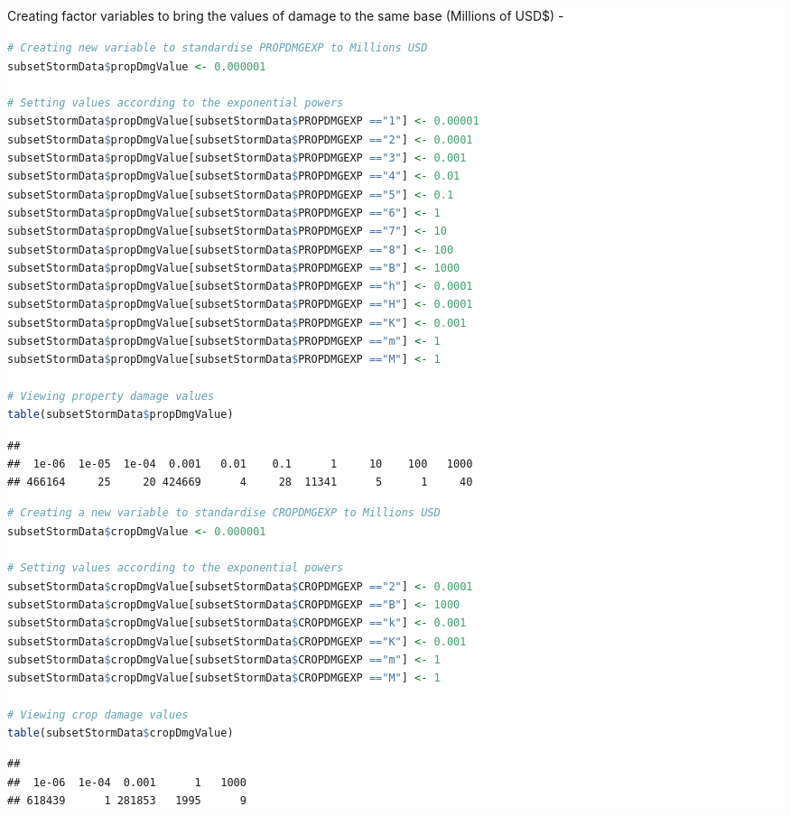 Creating factor variables to bring the values of damage to the same base (Millions of USD$) -


```r
# Creating new variable to standardise PROPDMGEXP to Millions USD
subsetStormData$propDmgValue <- 0.000001

# Setting values according to the exponential powers
subsetStormData$propDmgValue[subsetStormData$PROPDMGEXP =="1"] <- 0.00001
subsetStormData$propDmgValue[subsetStormData$PROPDMGEXP =="2"] <- 0.0001
subsetStormData$propDmgValue[subsetStormData$PROPDMGEXP =="3"] <- 0.001
subsetStormData$propDmgValue[subsetStormData$PROPDMGEXP =="4"] <- 0.01
subsetStormData$propDmgValue[subsetStormData$PROPDMGEXP =="5"] <- 0.1
subsetStormData$propDmgValue[subsetStormData$PROPDMGEXP =="6"] <- 1
subsetStormData$propDmgValue[subsetStormData$PROPDMGEXP =="7"] <- 10
subsetStormData$propDmgValue[subsetStormData$PROPDMGEXP =="8"] <- 100
subsetStormData$propDmgValue[subsetStormData$PROPDMGEXP =="B"] <- 1000
subsetStormData$propDmgValue[subsetStormData$PROPDMGEXP =="h"] <- 0.0001
subsetStormData$propDmgValue[subsetStormData$PROPDMGEXP =="H"] <- 0.0001
subsetStormData$propDmgValue[subsetStormData$PROPDMGEXP =="K"] <- 0.001
subsetStormData$propDmgValue[subsetStormData$PROPDMGEXP =="m"] <- 1
subsetStormData$propDmgValue[subsetStormData$PROPDMGEXP =="M"] <- 1

# Viewing property damage values
table(subsetStormData$propDmgValue)
```

```
## 
##  1e-06  1e-05  1e-04  0.001   0.01    0.1      1     10    100   1000 
## 466164     25     20 424669      4     28  11341      5      1     40
```



```r
# Creating a new variable to standardise CROPDMGEXP to Millions USD
subsetStormData$cropDmgValue <- 0.000001

# Setting values according to the exponential powers
subsetStormData$cropDmgValue[subsetStormData$CROPDMGEXP =="2"] <- 0.0001
subsetStormData$cropDmgValue[subsetStormData$CROPDMGEXP =="B"] <- 1000
subsetStormData$cropDmgValue[subsetStormData$CROPDMGEXP =="k"] <- 0.001
subsetStormData$cropDmgValue[subsetStormData$CROPDMGEXP =="K"] <- 0.001
subsetStormData$cropDmgValue[subsetStormData$CROPDMGEXP =="m"] <- 1
subsetStormData$cropDmgValue[subsetStormData$CROPDMGEXP =="M"] <- 1

# Viewing crop damage values
table(subsetStormData$cropDmgValue)
```

```
## 
##  1e-06  1e-04  0.001      1   1000 
## 618439      1 281853   1995      9
```

